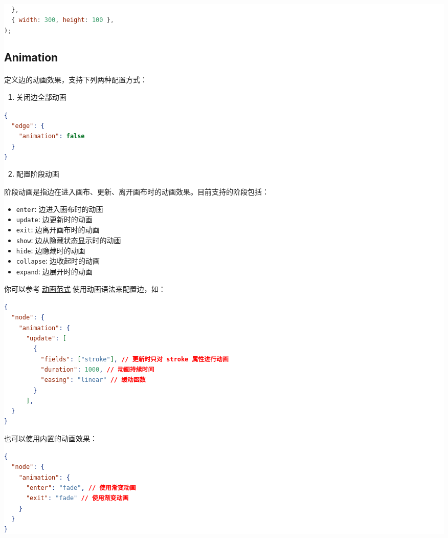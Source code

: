 ```js | ob { pin: false }
  },
  { width: 300, height: 100 },
);
```

## Animation

定义边的动画效果，支持下列两种配置方式：

1. 关闭边全部动画

```json
{
  "edge": {
    "animation": false
  }
}
```

2. 配置阶段动画

阶段动画是指边在进入画布、更新、离开画布时的动画效果。目前支持的阶段包括：

- `enter`: 边进入画布时的动画
- `update`: 边更新时的动画
- `exit`: 边离开画布时的动画
- `show`: 边从隐藏状态显示时的动画
- `hide`: 边隐藏时的动画
- `collapse`: 边收起时的动画
- `expand`: 边展开时的动画

你可以参考 [动画范式](/manual/core-concept/animation#动画范式) 使用动画语法来配置边，如：

```json
{
  "node": {
    "animation": {
      "update": [
        {
          "fields": ["stroke"], // 更新时只对 stroke 属性进行动画
          "duration": 1000, // 动画持续时间
          "easing": "linear" // 缓动函数
        }
      ],
  }
}
```

也可以使用内置的动画效果：

```json
{
  "node": {
    "animation": {
      "enter": "fade", // 使用渐变动画
      "exit": "fade" // 使用渐变动画
    }
  }
}
```


  [state: string]: EdgeStyle;